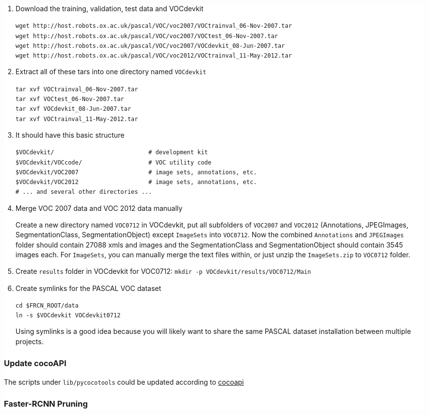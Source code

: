 1. Download the training, validation, test data and VOCdevkit

	```Shell
	wget http://host.robots.ox.ac.uk/pascal/VOC/voc2007/VOCtrainval_06-Nov-2007.tar
	wget http://host.robots.ox.ac.uk/pascal/VOC/voc2007/VOCtest_06-Nov-2007.tar
	wget http://host.robots.ox.ac.uk/pascal/VOC/voc2007/VOCdevkit_08-Jun-2007.tar
    wget http://host.robots.ox.ac.uk/pascal/VOC/voc2012/VOCtrainval_11-May-2012.tar
	```

2. Extract all of these tars into one directory named `VOCdevkit`

	```Shell
	tar xvf VOCtrainval_06-Nov-2007.tar
	tar xvf VOCtest_06-Nov-2007.tar
	tar xvf VOCdevkit_08-Jun-2007.tar
    tar xvf VOCtrainval_11-May-2012.tar
	```

3. It should have this basic structure

	```Shell
  	$VOCdevkit/                           # development kit
  	$VOCdevkit/VOCcode/                   # VOC utility code
  	$VOCdevkit/VOC2007                    # image sets, annotations, etc.
    $VOCdevkit/VOC2012                    # image sets, annotations, etc.
  	# ... and several other directories ...
  	```

4. Merge VOC 2007 data and VOC 2012 data manually

    Create a new directory named `VOC0712` in VOCdevkit, put all subfolders of `VOC2007` and
    `VOC2012` (Annotations, JPEGImages, SegmentationClass, SegmentationObject) except
    `ImageSets` into `VOC0712`. Now the combined `Annotations` and `JPEGImages` folder should
    contain 27088 xmls and images and the SegmentationClass and SegmentationObject should
    contain 3545 images each.
    For `ImageSets`, you can manually merge the text files within, or just unzip the `ImageSets.zip` to `VOC0712` folder.

5. Create `results` folder in VOCdevkit for VOC0712: `mkdir -p VOCdevkit/results/VOC0712/Main`

6. Create symlinks for the PASCAL VOC dataset

	```Shell
    cd $FRCN_ROOT/data
    ln -s $VOCdevkit VOCdevkit0712
    ```
    Using symlinks is a good idea because you will likely want to share the same PASCAL dataset installation between multiple projects.


### Update cocoAPI
The scripts under `lib/pycocotools` could be updated according to [cocoapi](https://github.com/cocodataset/cocoapi)

### Faster-RCNN Pruning
